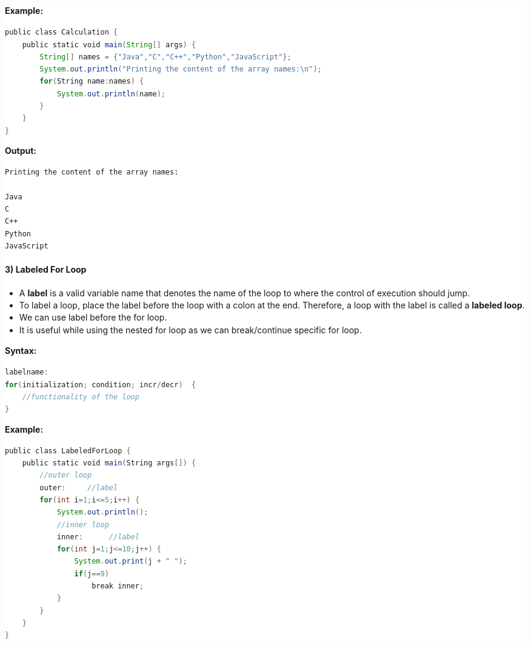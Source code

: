 **Example:**

```java
public class Calculation {    
    public static void main(String[] args) {    
        String[] names = {"Java","C","C++","Python","JavaScript"};    
        System.out.println("Printing the content of the array names:\n");    
        for(String name:names) {    
            System.out.println(name);    
        }    
    }    
}    
```

**Output:**

```
Printing the content of the array names:

Java
C
C++
Python
JavaScript
```

#### 3) Labeled For Loop

-   A **label** is a valid variable name that denotes the name of the loop to where the control of execution should jump.
-   To label a loop, place the label before the loop with a colon at the end. Therefore, a loop with the label is called a **labeled loop**.
-   We can use label before the for loop.
-   It is useful while using the nested for loop as we can break/continue specific for loop.

**Syntax:**

```java
labelname:    
for(initialization; condition; incr/decr)  {    
    //functionality of the loop    
}    
```

**Example:**

```java
public class LabeledForLoop {  
    public static void main(String args[]) {  
        //outer loop  
        outer:     //label  
        for(int i=1;i<=5;i++) {  
            System.out.println();  
            //inner loop  
            inner:      //label  
            for(int j=1;j<=10;j++) {  
                System.out.print(j + " ");  
                if(j==9)  
                    break inner;      
            }  
        }  
    }  
}  
```
